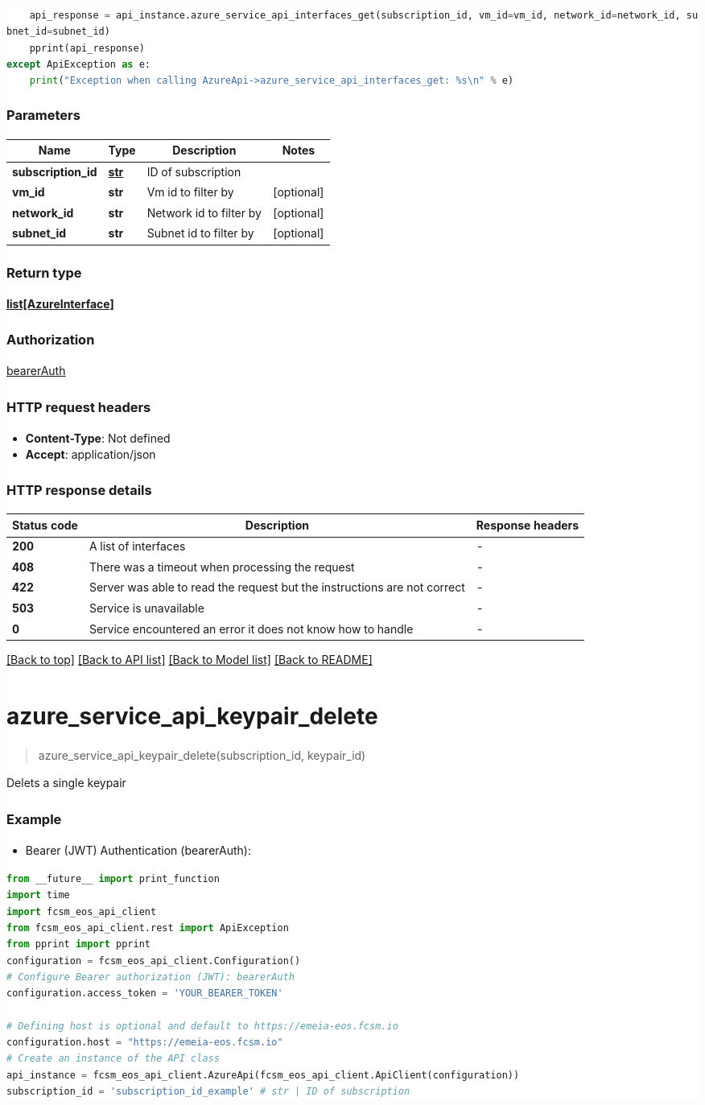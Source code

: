 ```python
    api_response = api_instance.azure_service_api_interfaces_get(subscription_id, vm_id=vm_id, network_id=network_id, subnet_id=subnet_id)
    pprint(api_response)
except ApiException as e:
    print("Exception when calling AzureApi->azure_service_api_interfaces_get: %s\n" % e)
```

### Parameters

Name | Type | Description  | Notes
------------- | ------------- | ------------- | -------------
 **subscription_id** | [**str**](.md)| ID of subscription | 
 **vm_id** | **str**| Vm id to filter by | [optional] 
 **network_id** | **str**| Network id to filter by | [optional] 
 **subnet_id** | **str**| Subnet id to filter by | [optional] 

### Return type

[**list[AzureInterface]**](AzureInterface.md)

### Authorization

[bearerAuth](../README.md#bearerAuth)

### HTTP request headers

 - **Content-Type**: Not defined
 - **Accept**: application/json

### HTTP response details
| Status code | Description | Response headers |
|-------------|-------------|------------------|
**200** | A list of interfaces |  -  |
**408** | There was a timeout when processing the request |  -  |
**422** | Server was able to read the request but the instructions are not correct |  -  |
**503** | Service is unavailable |  -  |
**0** | Service encountered an error it does not know how to handle |  -  |

[[Back to top]](#) [[Back to API list]](../README.md#documentation-for-api-endpoints) [[Back to Model list]](../README.md#documentation-for-models) [[Back to README]](../README.md)

# **azure_service_api_keypair_delete**
> azure_service_api_keypair_delete(subscription_id, keypair_id)

Delets a single keypair

### Example

* Bearer (JWT) Authentication (bearerAuth):
```python
from __future__ import print_function
import time
import fcsm_eos_api_client
from fcsm_eos_api_client.rest import ApiException
from pprint import pprint
configuration = fcsm_eos_api_client.Configuration()
# Configure Bearer authorization (JWT): bearerAuth
configuration.access_token = 'YOUR_BEARER_TOKEN'

# Defining host is optional and default to https://emeia-eos.fcsm.io
configuration.host = "https://emeia-eos.fcsm.io"
# Create an instance of the API class
api_instance = fcsm_eos_api_client.AzureApi(fcsm_eos_api_client.ApiClient(configuration))
subscription_id = 'subscription_id_example' # str | ID of subscription
```